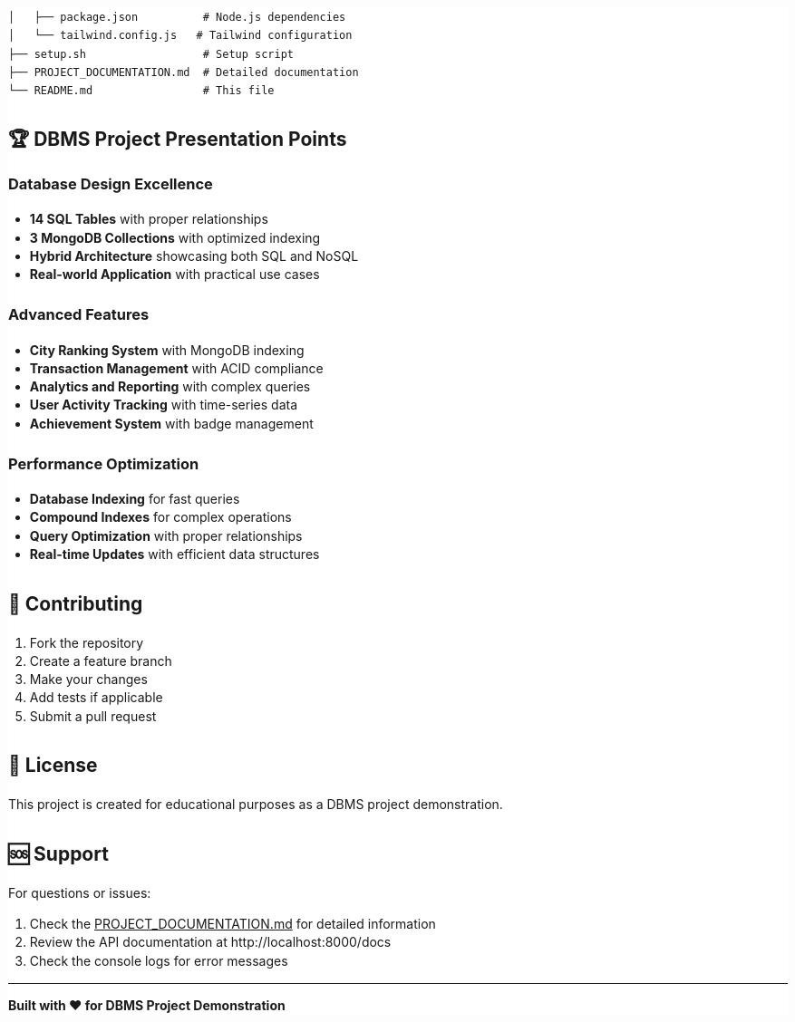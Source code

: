 ```
│   ├── package.json          # Node.js dependencies
│   └── tailwind.config.js   # Tailwind configuration
├── setup.sh                  # Setup script
├── PROJECT_DOCUMENTATION.md  # Detailed documentation
└── README.md                 # This file
```

## 🏆 DBMS Project Presentation Points

### Database Design Excellence
- **14 SQL Tables** with proper relationships
- **3 MongoDB Collections** with optimized indexing
- **Hybrid Architecture** showcasing both SQL and NoSQL
- **Real-world Application** with practical use cases

### Advanced Features
- **City Ranking System** with MongoDB indexing
- **Transaction Management** with ACID compliance
- **Analytics and Reporting** with complex queries
- **User Activity Tracking** with time-series data
- **Achievement System** with badge management

### Performance Optimization
- **Database Indexing** for fast queries
- **Compound Indexes** for complex operations
- **Query Optimization** with proper relationships
- **Real-time Updates** with efficient data structures

## 🤝 Contributing

1. Fork the repository
2. Create a feature branch
3. Make your changes
4. Add tests if applicable
5. Submit a pull request

## 📄 License

This project is created for educational purposes as a DBMS project demonstration.

## 🆘 Support

For questions or issues:
1. Check the [PROJECT_DOCUMENTATION.md](PROJECT_DOCUMENTATION.md) for detailed information
2. Review the API documentation at http://localhost:8000/docs
3. Check the console logs for error messages

---

**Built with ❤️ for DBMS Project Demonstration**

